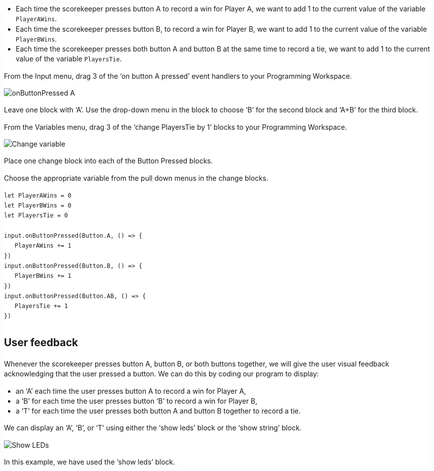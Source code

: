 * Each time the scorekeeper presses button A to record a win for Player A, we want to add 1 to the current value of the variable `PlayerAWins`.
* Each time the scorekeeper presses button B, to record a win for Player B, we want to add 1 to the current value of the variable `PlayerBWins`.
* Each time the scorekeeper presses both button A and button B at the same time to record a tie, we want to add 1 to the current value of the variable `PlayersTie`.

From the Input menu, drag 3 of the ‘on button A pressed’ event handlers to your Programming Workspace.

![onButtonPressed A](/static/courses/csintro/variables/on-button-pressed.png)

Leave one block with ‘A’. Use the drop-down menu in the block to choose ‘B’ for the second block and ‘A+B’ for the third block.

From the Variables menu, drag 3 of the ‘change PlayersTie by 1’ blocks to your Programming Workspace.

![Change variable](/static/courses/csintro/variables/change-variable.png)

Place one change block into each of the Button Pressed blocks.

Choose the appropriate variable from the pull down menus in the change blocks.

```blocks
let PlayerAWins = 0
let PlayerBWins = 0
let PlayersTie = 0

input.onButtonPressed(Button.A, () => {
   PlayerAWins += 1
})
input.onButtonPressed(Button.B, () => {
   PlayerBWins += 1
})
input.onButtonPressed(Button.AB, () => {
   PlayersTie += 1
})
```

## User feedback

Whenever the scorekeeper presses button A, button B, or both buttons together, we will give the user visual feedback acknowledging that the user pressed a button. We can do this by coding our program to display:

* an ‘A’ each time the user presses button A to record a win for Player A, 
* a ‘B’ for each time the user presses button ‘B’ to record a win for Player B,
* a ‘T’ for each time the user presses both button A and button B together to record a tie. 

We can display an ‘A’, ‘B’, or ‘T’ using either the ‘show leds’ block or the ‘show string’ block.

![Show LEDs](/static/courses/csintro/variables/show-leds.png)

In this example, we have used the ‘show leds’ block.
